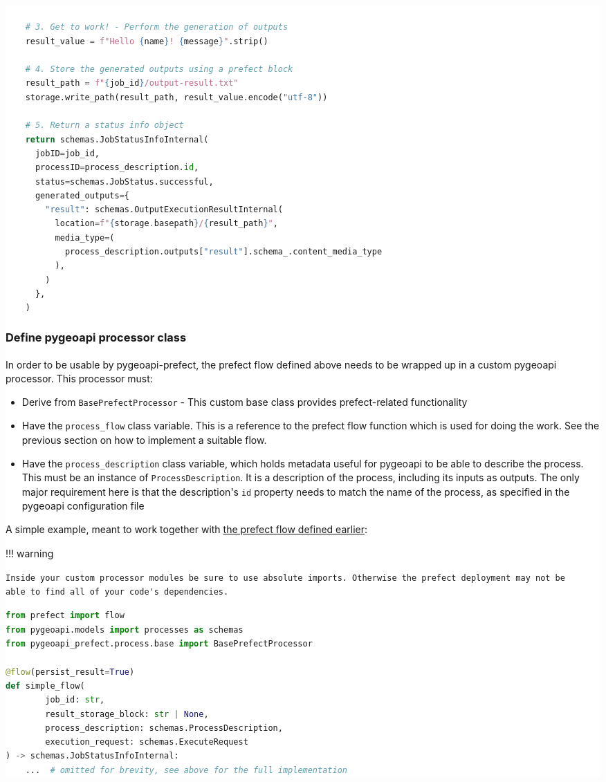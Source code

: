 ```python

    # 3. Get to work! - Perform the generation of outputs
    result_value = f"Hello {name}! {message}".strip()

    # 4. Store the generated outputs using a prefect block
    result_path = f"{job_id}/output-result.txt"
    storage.write_path(result_path, result_value.encode("utf-8"))

    # 5. Return a status info object
    return schemas.JobStatusInfoInternal(
      jobID=job_id,
      processID=process_description.id,
      status=schemas.JobStatus.successful,
      generated_outputs={
        "result": schemas.OutputExecutionResultInternal(
          location=f"{storage.basepath}/{result_path}",
          media_type=(
            process_description.outputs["result"].schema_.content_media_type
          ),
        )
      },
    )
```


### Define pygeoapi processor class

In order to be usable by pygeoapi-prefect, the prefect flow defined above needs to be wrapped
up in a custom pygeoapi processor. This processor must:

- Derive from `BasePrefectProcessor` - This custom base class provides prefect-related
  functionality

- Have the `process_flow` class variable. This is a reference to the prefect flow function which is
  used for doing the work. See the previous section on how to implement a suitable flow.

- Have the `process_description` class variable, which holds metadata useful for pygeoapi to be able
  to describe the process. This must be an instance of `ProcessDescription`.
  It is a description of the process, including its inputs as outputs. The only major requirement
  here is that the description's `id` property needs to match the name of the process, as
  specified in the pygeoapi configuration file

A simple example, meant to work together with [the prefect flow defined earlier](#implement-process-as-a-prefect-flow):

!!! warning

    Inside your custom processor modules be sure to use absolute imports. Otherwise the prefect deployment may not be
    able to find all of your code's dependencies.


```python
from prefect import flow
from pygeoapi.models import processes as schemas
from pygeoapi_prefect.process.base import BasePrefectProcessor

@flow(persist_result=True)
def simple_flow(
        job_id: str,
        result_storage_block: str | None,
        process_description: schemas.ProcessDescription,
        execution_request: schemas.ExecuteRequest
) -> schemas.JobStatusInfoInternal:
    ...  # omitted for brevity, see above for the full implementation

```